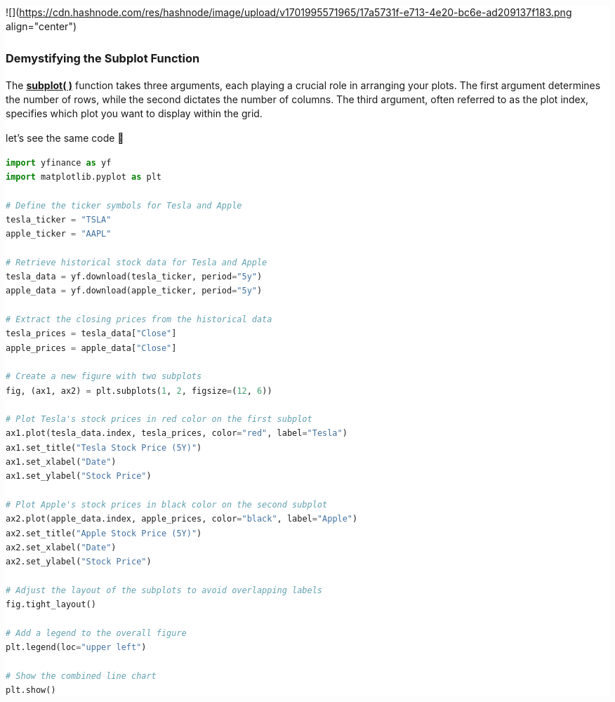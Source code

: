 ![](https://cdn.hashnode.com/res/hashnode/image/upload/v1701995571965/17a5731f-e713-4e20-bc6e-ad209137f183.png align="center")

### **Demystifying the Subplot Function**

The [**subplot( )**](https://matplotlib.org/stable/api/_as_gen/matplotlib.pyplot.subplot.html) function takes three arguments, each playing a crucial role in arranging your plots. The first argument determines the number of rows, while the second dictates the number of columns. The third argument, often referred to as the plot index, specifies which plot you want to display within the grid.

let’s see the same code 🔺

```python
import yfinance as yf
import matplotlib.pyplot as plt

# Define the ticker symbols for Tesla and Apple
tesla_ticker = "TSLA"
apple_ticker = "AAPL"

# Retrieve historical stock data for Tesla and Apple
tesla_data = yf.download(tesla_ticker, period="5y")
apple_data = yf.download(apple_ticker, period="5y")

# Extract the closing prices from the historical data
tesla_prices = tesla_data["Close"]
apple_prices = apple_data["Close"]

# Create a new figure with two subplots
fig, (ax1, ax2) = plt.subplots(1, 2, figsize=(12, 6))

# Plot Tesla's stock prices in red color on the first subplot
ax1.plot(tesla_data.index, tesla_prices, color="red", label="Tesla")
ax1.set_title("Tesla Stock Price (5Y)")
ax1.set_xlabel("Date")
ax1.set_ylabel("Stock Price")

# Plot Apple's stock prices in black color on the second subplot
ax2.plot(apple_data.index, apple_prices, color="black", label="Apple")
ax2.set_title("Apple Stock Price (5Y)")
ax2.set_xlabel("Date")
ax2.set_ylabel("Stock Price")

# Adjust the layout of the subplots to avoid overlapping labels
fig.tight_layout()

# Add a legend to the overall figure
plt.legend(loc="upper left")

# Show the combined line chart
plt.show()
```
